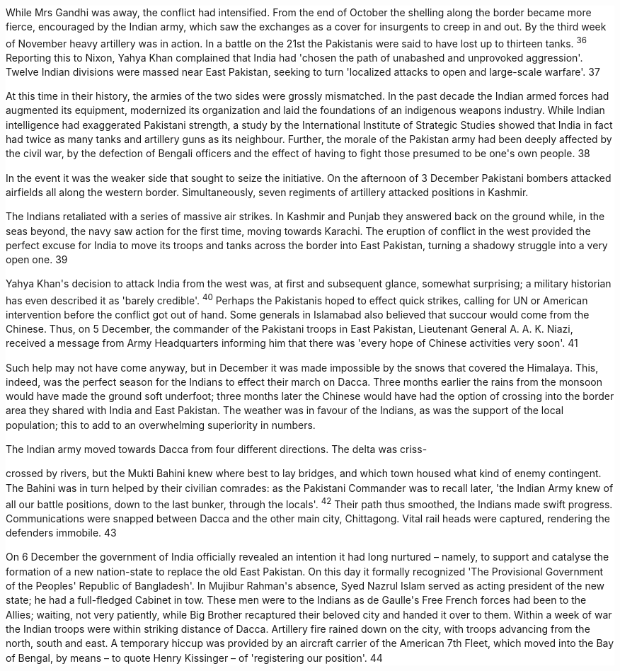 While Mrs Gandhi was away, the conflict had intensified. From the end of October the shelling along the border became more fierce, encouraged by the Indian army, which saw the exchanges as a cover for insurgents to creep in and out. By the third week of November heavy artillery was in action. In a battle on the 21st the Pakistanis were said to have lost up to thirteen tanks. <sup>36</sup> Reporting this to Nixon, Yahya Khan complained that India had 'chosen the path of unabashed and unprovoked aggression'. Twelve Indian divisions were massed near East Pakistan, seeking to turn 'localized attacks to open and large-scale warfare'. 37

At this time in their history, the armies of the two sides were grossly mismatched. In the past decade the Indian armed forces had augmented its equipment, modernized its organization and laid the foundations of an indigenous weapons industry. While Indian intelligence had exaggerated Pakistani strength, a study by the International Institute of Strategic Studies showed that India in fact had twice as many tanks and artillery guns as its neighbour. Further, the morale of the Pakistan army had been deeply affected by the civil war, by the defection of Bengali officers and the effect of having to fight those presumed to be one's own people. 38

In the event it was the weaker side that sought to seize the initiative. On the afternoon of 3 December Pakistani bombers attacked airfields all along the western border. Simultaneously, seven regiments of artillery attacked positions in Kashmir.

The Indians retaliated with a series of massive air strikes. In Kashmir and Punjab they answered back on the ground while, in the seas beyond, the navy saw action for the first time, moving towards Karachi. The eruption of conflict in the west provided the perfect excuse for India to move its troops and tanks across the border into East Pakistan, turning a shadowy struggle into a very open one. 39

Yahya Khan's decision to attack India from the west was, at first and subsequent glance, somewhat surprising; a military historian has even described it as 'barely credible'. <sup>40</sup> Perhaps the Pakistanis hoped to effect quick strikes, calling for UN or American intervention before the conflict got out of hand. Some generals in Islamabad also believed that succour would come from the Chinese. Thus, on 5 December, the commander of the Pakistani troops in East Pakistan, Lieutenant General A. A. K. Niazi, received a message from Army Headquarters informing him that there was 'every hope of Chinese activities very soon'. 41

Such help may not have come anyway, but in December it was made impossible by the snows that covered the Himalaya. This, indeed, was the perfect season for the Indians to effect their march on Dacca. Three months earlier the rains from the monsoon would have made the ground soft underfoot; three months later the Chinese would have had the option of crossing into the border area they shared with India and East Pakistan. The weather was in favour of the Indians, as was the support of the local population; this to add to an overwhelming superiority in numbers.

The Indian army moved towards Dacca from four different directions. The delta was criss-

crossed by rivers, but the Mukti Bahini knew where best to lay bridges, and which town housed what kind of enemy contingent. The Bahini was in turn helped by their civilian comrades: as the Pakistani Commander was to recall later, 'the Indian Army knew of all our battle positions, down to the last bunker, through the locals'. <sup>42</sup> Their path thus smoothed, the Indians made swift progress. Communications were snapped between Dacca and the other main city, Chittagong. Vital rail heads were captured, rendering the defenders immobile. 43

On 6 December the government of India officially revealed an intention it had long nurtured – namely, to support and catalyse the formation of a new nation-state to replace the old East Pakistan. On this day it formally recognized 'The Provisional Government of the Peoples' Republic of Bangladesh'. In Mujibur Rahman's absence, Syed Nazrul Islam served as acting president of the new state; he had a full-fledged Cabinet in tow. These men were to the Indians as de Gaulle's Free French forces had been to the Allies; waiting, not very patiently, while Big Brother recaptured their beloved city and handed it over to them. Within a week of war the Indian troops were within striking distance of Dacca. Artillery fire rained down on the city, with troops advancing from the north, south and east. A temporary hiccup was provided by an aircraft carrier of the American 7th Fleet, which moved into the Bay of Bengal, by means – to quote Henry Kissinger – of 'registering our position'. 44
